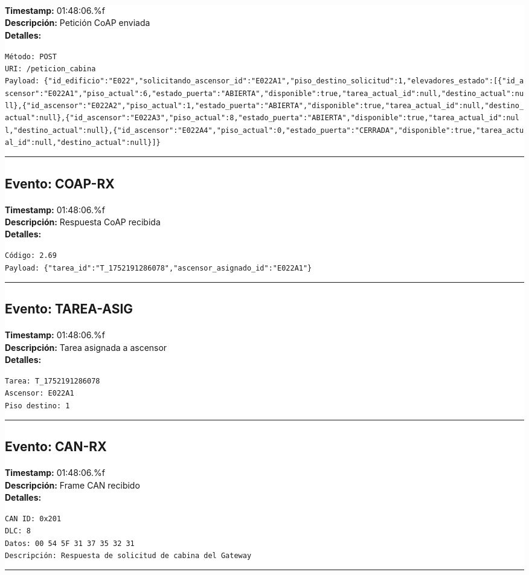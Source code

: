 **Timestamp:** 01:48:06.%f  
**Descripción:** Petición CoAP enviada  
**Detalles:**

```
Método: POST
URI: /peticion_cabina
Payload: {"id_edificio":"E022","solicitando_ascensor_id":"E022A1","piso_destino_solicitud":1,"elevadores_estado":[{"id_ascensor":"E022A1","piso_actual":6,"estado_puerta":"ABIERTA","disponible":true,"tarea_actual_id":null,"destino_actual":null},{"id_ascensor":"E022A2","piso_actual":1,"estado_puerta":"ABIERTA","disponible":true,"tarea_actual_id":null,"destino_actual":null},{"id_ascensor":"E022A3","piso_actual":8,"estado_puerta":"ABIERTA","disponible":true,"tarea_actual_id":null,"destino_actual":null},{"id_ascensor":"E022A4","piso_actual":0,"estado_puerta":"CERRADA","disponible":true,"tarea_actual_id":null,"destino_actual":null}]}
```

---

## Evento: COAP-RX

**Timestamp:** 01:48:06.%f  
**Descripción:** Respuesta CoAP recibida  
**Detalles:**

```
Código: 2.69
Payload: {"tarea_id":"T_1752191286078","ascensor_asignado_id":"E022A1"}
```

---

## Evento: TAREA-ASIG

**Timestamp:** 01:48:06.%f  
**Descripción:** Tarea asignada a ascensor  
**Detalles:**

```
Tarea: T_1752191286078
Ascensor: E022A1
Piso destino: 1
```

---

## Evento: CAN-RX

**Timestamp:** 01:48:06.%f  
**Descripción:** Frame CAN recibido  
**Detalles:**

```
CAN ID: 0x201
DLC: 8
Datos: 00 54 5F 31 37 35 32 31 
Descripción: Respuesta de solicitud de cabina del Gateway
```

---